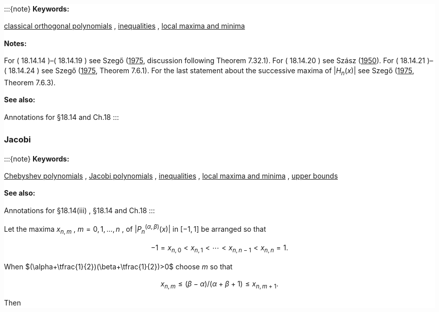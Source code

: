 :::{note}
**Keywords:**

[classical orthogonal polynomials](http://dlmf.nist.gov/search/search?q=classical%20orthogonal%20polynomials) , [inequalities](http://dlmf.nist.gov/search/search?q=inequalities) , [local maxima and minima](http://dlmf.nist.gov/search/search?q=local%20maxima%20and%20minima)

**Notes:**

For ( 18.14.14 )–( 18.14.19 ) see Szegő ([1975](./bib/S.html#bib2194 "Orthogonal Polynomials"), discussion following Theorem 7.32.1). For ( 18.14.20 ) see Szász ([1950](./bib/S.html#bib2190 "On the relative extrema of ultraspherical polynomials")). For ( 18.14.21 )–( 18.14.24 ) see Szegő ([1975](./bib/S.html#bib2194 "Orthogonal Polynomials"), Theorem 7.6.1). For the last statement about the successive maxima of $|H_{n}\left(x\right)|$ see Szegő ([1975](./bib/S.html#bib2194 "Orthogonal Polynomials"), Theorem 7.6.3).

**See also:**

Annotations for §18.14 and Ch.18
:::


### Jacobi

:::{note}
**Keywords:**

[Chebyshev polynomials](http://dlmf.nist.gov/search/search?q=Chebyshev%20polynomials) , [Jacobi polynomials](http://dlmf.nist.gov/search/search?q=Jacobi%20polynomials) , [inequalities](http://dlmf.nist.gov/search/search?q=inequalities) , [local maxima and minima](http://dlmf.nist.gov/search/search?q=local%20maxima%20and%20minima) , [upper bounds](http://dlmf.nist.gov/search/search?q=upper%20bounds)

**See also:**

Annotations for §18.14(iii) , §18.14 and Ch.18
:::

Let the maxima $x_{n,m}$ , $m=0,1,\dots,n$ , of $|P^{(\alpha,\beta)}_{n}\left(x\right)|$ in $[-1,1]$ be arranged so that


<a id="E14"></a>
$$
-1=x_{n,0}<x_{n,1}<\cdots<x_{n,n-1}<x_{n,n}=1. \tag{18.14.14}
$$

When $(\alpha+\tfrac{1}{2})(\beta+\tfrac{1}{2})>0$ choose $m$ so that


<a id="E15"></a>
$$
x_{n,m}\leq(\beta-\alpha)/(\alpha+\beta+1)\leq x_{n,m+1}. \tag{18.14.15}
$$

Then

<a id="E16"></a>
